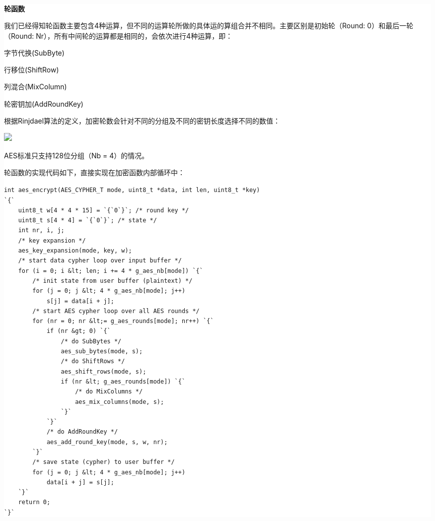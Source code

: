 **轮函数**

我们已经得知轮函数主要包含4种运算，但不同的运算轮所做的具体运的算组合并不相同。主要区别是初始轮（Round: 0）和最后一轮（Round: Nr），所有中间轮的运算都是相同的，会依次进行4种运算，即：

字节代换(SubByte)

行移位(ShiftRow)

列混合(MixColumn)

轮密钥加(AddRoundKey)

根据Rinjdael算法的定义，加密轮数会针对不同的分组及不同的密钥长度选择不同的数值：

[![](https://p0.ssl.qhimg.com/t01c72e87bde77723a1.png)](https://p0.ssl.qhimg.com/t01c72e87bde77723a1.png)

AES标准只支持128位分组（Nb = 4）的情况。

轮函数的实现代码如下，直接实现在加密函数内部循环中：



```
int aes_encrypt(AES_CYPHER_T mode, uint8_t *data, int len, uint8_t *key)
`{`
    uint8_t w[4 * 4 * 15] = `{`0`}`; /* round key */
    uint8_t s[4 * 4] = `{`0`}`; /* state */
    int nr, i, j;
    /* key expansion */
    aes_key_expansion(mode, key, w);
    /* start data cypher loop over input buffer */
    for (i = 0; i &lt; len; i += 4 * g_aes_nb[mode]) `{`
        /* init state from user buffer (plaintext) */
        for (j = 0; j &lt; 4 * g_aes_nb[mode]; j++)
            s[j] = data[i + j];
        /* start AES cypher loop over all AES rounds */
        for (nr = 0; nr &lt;= g_aes_rounds[mode]; nr++) `{`
            if (nr &gt; 0) `{`
                /* do SubBytes */
                aes_sub_bytes(mode, s);
                /* do ShiftRows */
                aes_shift_rows(mode, s);
                if (nr &lt; g_aes_rounds[mode]) `{`
                    /* do MixColumns */
                    aes_mix_columns(mode, s);
                `}`
            `}`
            /* do AddRoundKey */
            aes_add_round_key(mode, s, w, nr);
        `}`
        /* save state (cypher) to user buffer */
        for (j = 0; j &lt; 4 * g_aes_nb[mode]; j++)
            data[i + j] = s[j];
    `}`
    return 0;
`}`
```
